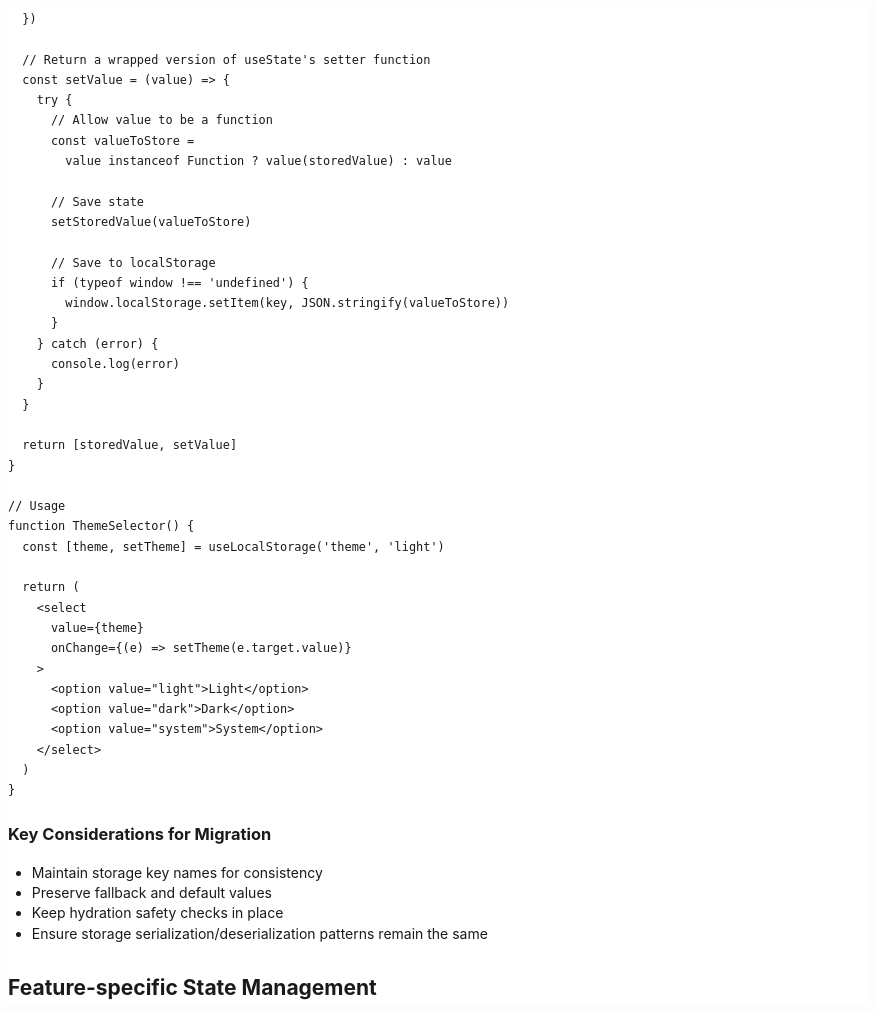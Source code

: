 ```tsx
  })
  
  // Return a wrapped version of useState's setter function
  const setValue = (value) => {
    try {
      // Allow value to be a function
      const valueToStore =
        value instanceof Function ? value(storedValue) : value
        
      // Save state
      setStoredValue(valueToStore)
      
      // Save to localStorage
      if (typeof window !== 'undefined') {
        window.localStorage.setItem(key, JSON.stringify(valueToStore))
      }
    } catch (error) {
      console.log(error)
    }
  }
  
  return [storedValue, setValue]
}

// Usage
function ThemeSelector() {
  const [theme, setTheme] = useLocalStorage('theme', 'light')
  
  return (
    <select
      value={theme}
      onChange={(e) => setTheme(e.target.value)}
    >
      <option value="light">Light</option>
      <option value="dark">Dark</option>
      <option value="system">System</option>
    </select>
  )
}
```

### Key Considerations for Migration

- Maintain storage key names for consistency
- Preserve fallback and default values
- Keep hydration safety checks in place
- Ensure storage serialization/deserialization patterns remain the same

## Feature-specific State Management

